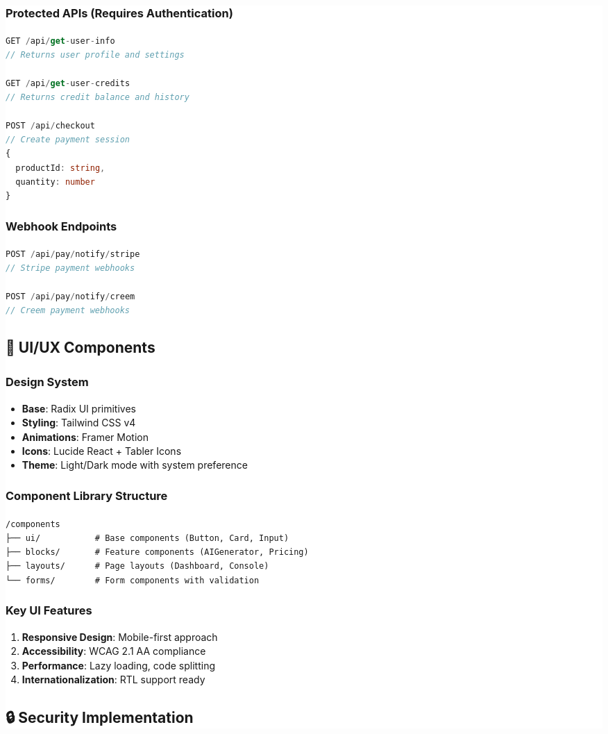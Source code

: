 ### Protected APIs (Requires Authentication)
```typescript
GET /api/get-user-info
// Returns user profile and settings

GET /api/get-user-credits
// Returns credit balance and history

POST /api/checkout
// Create payment session
{
  productId: string,
  quantity: number
}
```

### Webhook Endpoints
```typescript
POST /api/pay/notify/stripe
// Stripe payment webhooks

POST /api/pay/notify/creem
// Creem payment webhooks
```

## 🎨 UI/UX Components

### Design System
- **Base**: Radix UI primitives
- **Styling**: Tailwind CSS v4
- **Animations**: Framer Motion
- **Icons**: Lucide React + Tabler Icons
- **Theme**: Light/Dark mode with system preference

### Component Library Structure
```
/components
├── ui/           # Base components (Button, Card, Input)
├── blocks/       # Feature components (AIGenerator, Pricing)
├── layouts/      # Page layouts (Dashboard, Console)
└── forms/        # Form components with validation
```

### Key UI Features
1. **Responsive Design**: Mobile-first approach
2. **Accessibility**: WCAG 2.1 AA compliance
3. **Performance**: Lazy loading, code splitting
4. **Internationalization**: RTL support ready

## 🔒 Security Implementation

